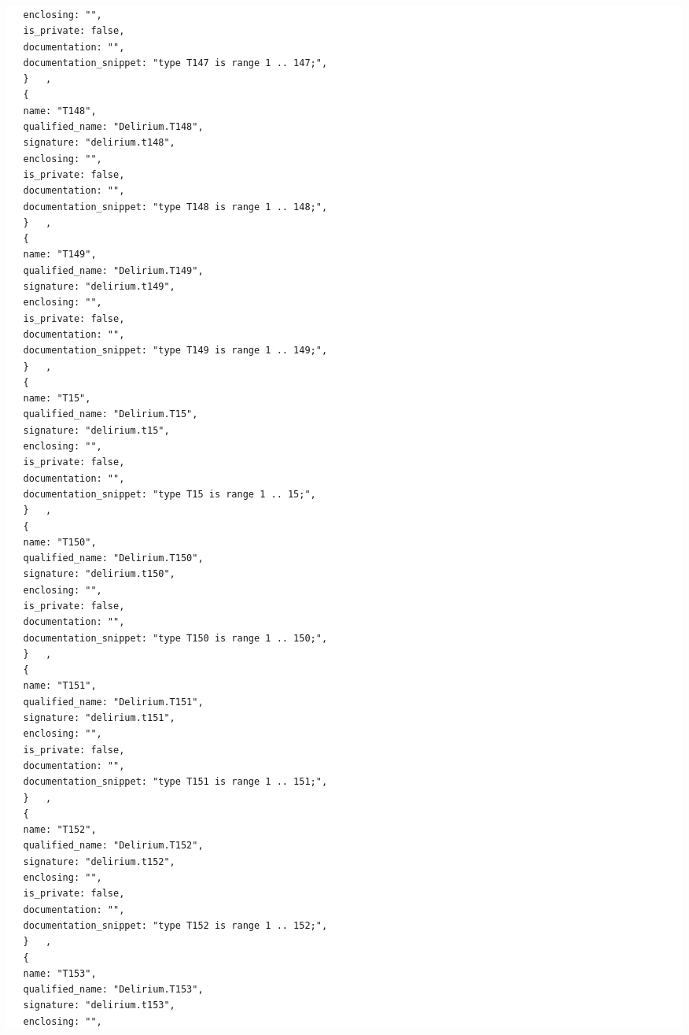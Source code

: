        enclosing: "",
       is_private: false,
       documentation: "",
       documentation_snippet: "type T147 is range 1 .. 147;",
       }   ,
       {
       name: "T148",
       qualified_name: "Delirium.T148",
       signature: "delirium.t148",
       enclosing: "",
       is_private: false,
       documentation: "",
       documentation_snippet: "type T148 is range 1 .. 148;",
       }   ,
       {
       name: "T149",
       qualified_name: "Delirium.T149",
       signature: "delirium.t149",
       enclosing: "",
       is_private: false,
       documentation: "",
       documentation_snippet: "type T149 is range 1 .. 149;",
       }   ,
       {
       name: "T15",
       qualified_name: "Delirium.T15",
       signature: "delirium.t15",
       enclosing: "",
       is_private: false,
       documentation: "",
       documentation_snippet: "type T15 is range 1 .. 15;",
       }   ,
       {
       name: "T150",
       qualified_name: "Delirium.T150",
       signature: "delirium.t150",
       enclosing: "",
       is_private: false,
       documentation: "",
       documentation_snippet: "type T150 is range 1 .. 150;",
       }   ,
       {
       name: "T151",
       qualified_name: "Delirium.T151",
       signature: "delirium.t151",
       enclosing: "",
       is_private: false,
       documentation: "",
       documentation_snippet: "type T151 is range 1 .. 151;",
       }   ,
       {
       name: "T152",
       qualified_name: "Delirium.T152",
       signature: "delirium.t152",
       enclosing: "",
       is_private: false,
       documentation: "",
       documentation_snippet: "type T152 is range 1 .. 152;",
       }   ,
       {
       name: "T153",
       qualified_name: "Delirium.T153",
       signature: "delirium.t153",
       enclosing: "",